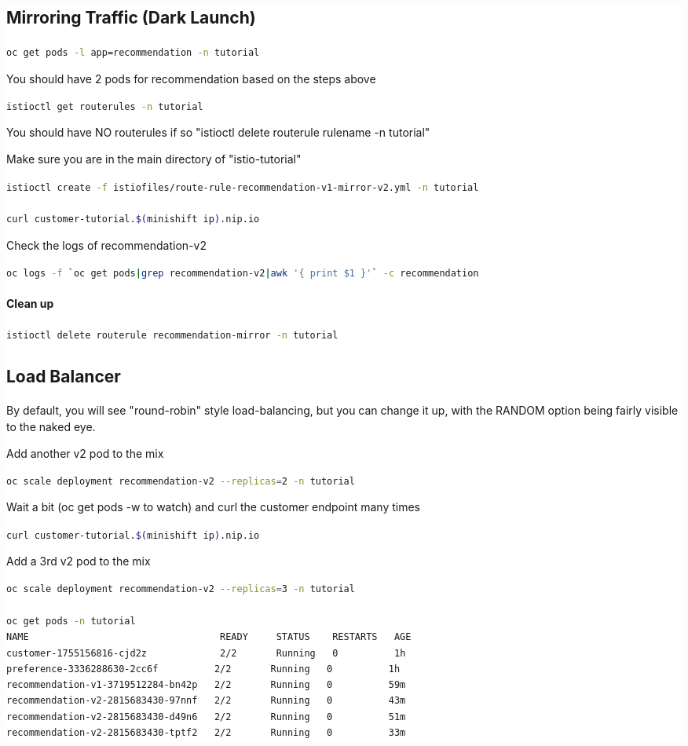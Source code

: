 ## Mirroring Traffic (Dark Launch)

```bash
oc get pods -l app=recommendation -n tutorial
```

You should have 2 pods for recommendation based on the steps above

```bash
istioctl get routerules -n tutorial
```

You should have NO routerules
if so "istioctl delete routerule rulename -n tutorial"

Make sure you are in the main directory of "istio-tutorial"

```bash
istioctl create -f istiofiles/route-rule-recommendation-v1-mirror-v2.yml -n tutorial

curl customer-tutorial.$(minishift ip).nip.io
```

Check the logs of recommendation-v2

```bash
oc logs -f `oc get pods|grep recommendation-v2|awk '{ print $1 }'` -c recommendation
```


#### Clean up

```bash
istioctl delete routerule recommendation-mirror -n tutorial
```



## Load Balancer

By default, you will see "round-robin" style load-balancing, but you can change it up, with the RANDOM option being fairly visible to the naked eye.

Add another v2 pod to the mix

```bash
oc scale deployment recommendation-v2 --replicas=2 -n tutorial
```

Wait a bit (oc get pods -w to watch)
and curl the customer endpoint many times

```bash
curl customer-tutorial.$(minishift ip).nip.io
```

Add a 3rd v2 pod to the mix

```bash
oc scale deployment recommendation-v2 --replicas=3 -n tutorial

oc get pods -n tutorial
NAME                                  READY     STATUS    RESTARTS   AGE
customer-1755156816-cjd2z             2/2       Running   0          1h
preference-3336288630-2cc6f          2/2       Running   0          1h
recommendation-v1-3719512284-bn42p   2/2       Running   0          59m
recommendation-v2-2815683430-97nnf   2/2       Running   0          43m
recommendation-v2-2815683430-d49n6   2/2       Running   0          51m
recommendation-v2-2815683430-tptf2   2/2       Running   0          33m
```
